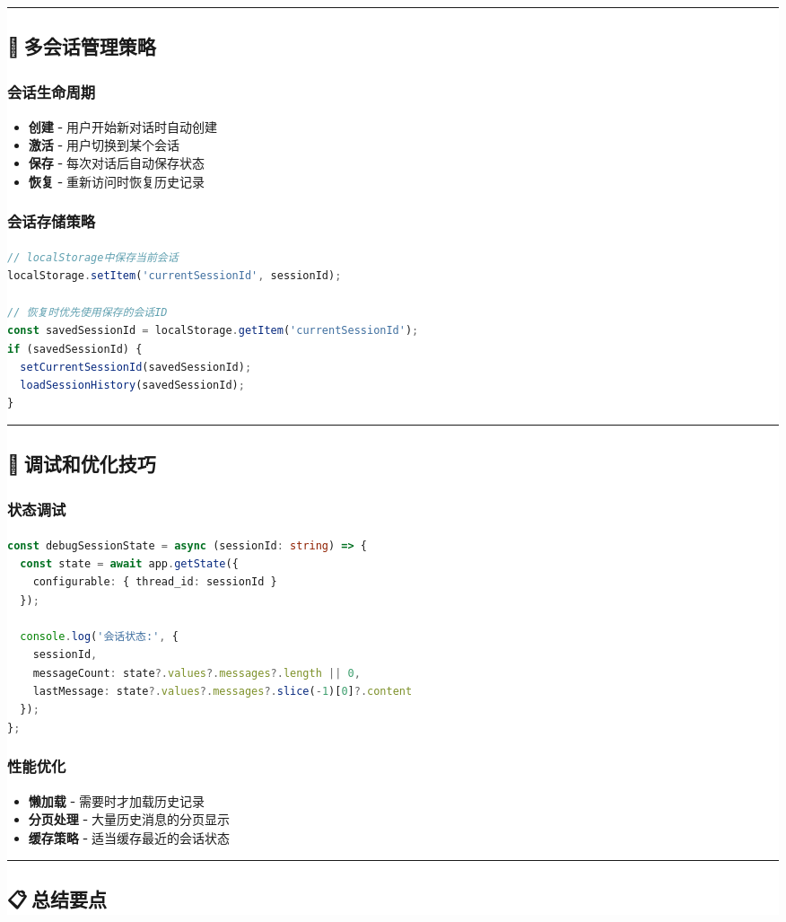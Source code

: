 
---

## 🌟 多会话管理策略

### 会话生命周期
- **创建** - 用户开始新对话时自动创建
- **激活** - 用户切换到某个会话
- **保存** - 每次对话后自动保存状态
- **恢复** - 重新访问时恢复历史记录

### 会话存储策略
```typescript
// localStorage中保存当前会话
localStorage.setItem('currentSessionId', sessionId);

// 恢复时优先使用保存的会话ID
const savedSessionId = localStorage.getItem('currentSessionId');
if (savedSessionId) {
  setCurrentSessionId(savedSessionId);
  loadSessionHistory(savedSessionId);
}
```

---

## 🔧 调试和优化技巧

### 状态调试
```typescript
const debugSessionState = async (sessionId: string) => {
  const state = await app.getState({
    configurable: { thread_id: sessionId }
  });
  
  console.log('会话状态:', {
    sessionId,
    messageCount: state?.values?.messages?.length || 0,
    lastMessage: state?.values?.messages?.slice(-1)[0]?.content
  });
};
```

### 性能优化
- **懒加载** - 需要时才加载历史记录
- **分页处理** - 大量历史消息的分页显示
- **缓存策略** - 适当缓存最近的会话状态

---

## 📋 总结要点
